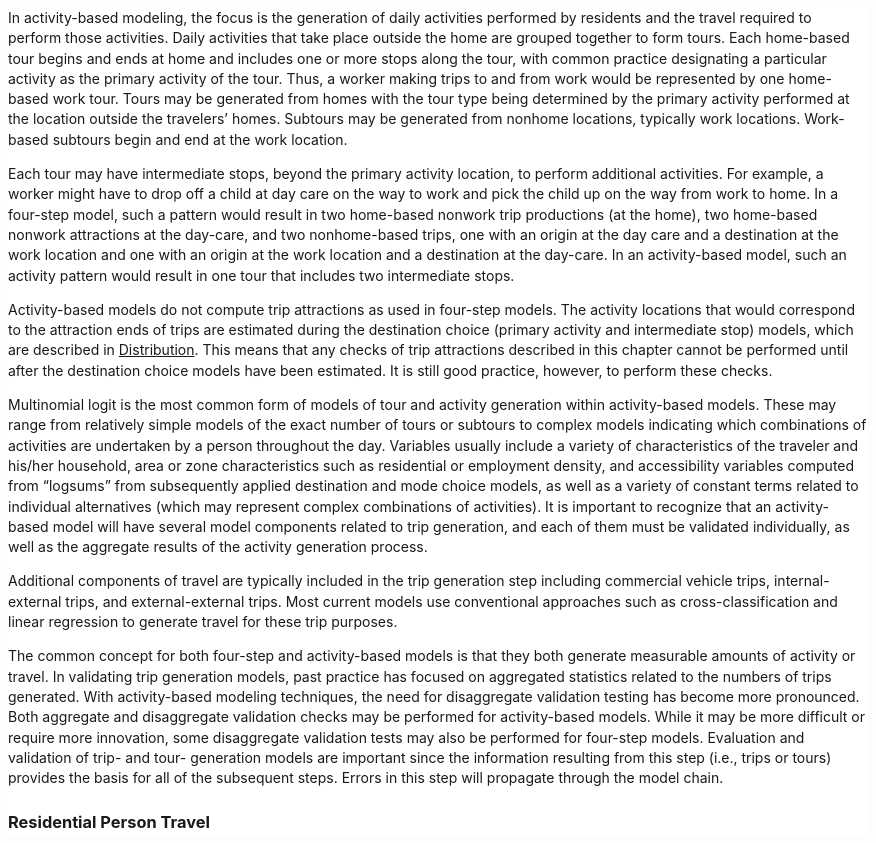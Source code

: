In activity-based modeling, the focus is the generation of daily activities performed by residents and the travel required to perform those activities. Daily activities that take place outside the home are grouped together to form tours. Each home-based tour begins and ends at home and includes one or more stops along the tour, with common practice designating a particular activity as the primary activity of the tour. Thus, a worker making trips to and from work would be represented by one home-based work tour. Tours may be generated from homes with the tour type being determined by the primary activity performed at the location outside the travelers’ homes. Subtours may be generated from nonhome locations, typically work locations. Work-based subtours begin and end at the work location.

Each tour may have intermediate stops, beyond the primary activity location, to perform additional activities. For example, a worker might have to drop off a child at day care on the way to work and pick the child up on the way from work to home. In a four-step model, such a pattern would result in two home-based nonwork trip productions (at the home), two home-based nonwork attractions at the day-care, and two nonhome-based trips, one with an origin at the day care and a destination at the work location and one with an origin at the work location and a destination at the day-care. In an activity-based model, such an activity pattern would result in one tour that includes two intermediate stops.

Activity-based models do not compute trip attractions as used in four-step models. The activity locations that would correspond to the attraction ends of trips are estimated during the destination choice (primary activity and intermediate stop) models, which are described in [Distribution](Model_Validation_and_Reasonableness_Checking_Distribution). This means that any checks of trip attractions described in this chapter cannot be performed until after the destination choice models have been estimated. It is still good practice, however, to perform these checks.

Multinomial logit is the most common form of models of tour and activity generation within activity-based models. These may range from relatively simple models of the exact number of tours or subtours to complex models indicating which combinations of activities are undertaken by a person throughout the day. Variables usually include a variety of characteristics of the traveler and his/her household, area or zone characteristics such as residential or employment density, and accessibility variables computed from “logsums” from subsequently applied destination and mode choice models, as well as a variety of constant terms related to individual alternatives (which may represent complex combinations of activities). It is important to recognize that an activity-based model will have several model components related to trip generation, and each of them must be validated individually, as well as the aggregate results of the activity generation process.

Additional components of travel are typically included in the trip generation step including commercial vehicle trips, internal-external trips, and external-external trips. Most current models use conventional approaches such as cross-classification and linear regression to generate travel for these trip purposes.

The common concept for both four-step and activity-based models is that they both generate measurable amounts of activity or travel. In validating trip generation models, past practice has focused on aggregated statistics related to the numbers of trips generated. With activity-based modeling techniques, the need for disaggregate validation testing has become more pronounced. Both aggregate and disaggregate validation checks may be performed for activity-based models. While it may be more difficult or require more innovation, some disaggregate validation tests may also be performed for four-step models. Evaluation and validation of trip- and tour- generation models are important since the information resulting from this step (i.e., trips or tours) provides the basis for all of the subsequent steps. Errors in this step will propagate through the model chain.

### Residential Person Travel
